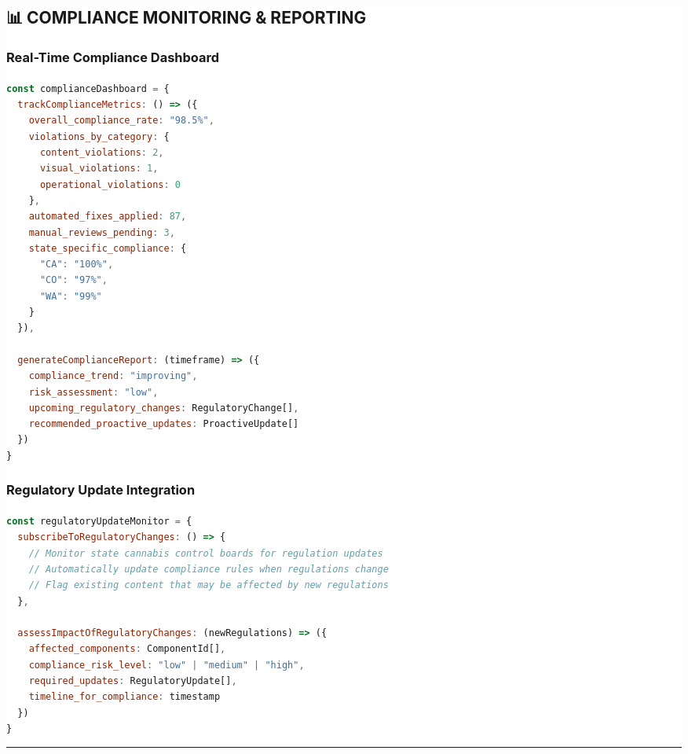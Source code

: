 
## 📊 COMPLIANCE MONITORING & REPORTING

### Real-Time Compliance Dashboard
```javascript
const complianceDashboard = {
  trackComplianceMetrics: () => ({
    overall_compliance_rate: "98.5%",
    violations_by_category: {
      content_violations: 2,
      visual_violations: 1,
      operational_violations: 0
    },
    automated_fixes_applied: 87,
    manual_reviews_pending: 3,
    state_specific_compliance: {
      "CA": "100%",
      "CO": "97%", 
      "WA": "99%"
    }
  }),
  
  generateComplianceReport: (timeframe) => ({
    compliance_trend: "improving",
    risk_assessment: "low",
    upcoming_regulatory_changes: RegulatoryChange[],
    recommended_proactive_updates: ProactiveUpdate[]
  })
}
```

### Regulatory Update Integration
```javascript
const regulatoryUpdateMonitor = {
  subscribeToRegulatoryChanges: () => {
    // Monitor state cannabis control boards for regulation updates
    // Automatically update compliance rules when regulations change
    // Flag existing content that may be affected by new regulations
  },
  
  assessImpactOfRegulatoryChanges: (newRegulations) => ({
    affected_components: ComponentId[],
    compliance_risk_level: "low" | "medium" | "high",
    required_updates: RegulatoryUpdate[],
    timeline_for_compliance: timestamp
  })
}
```

---
